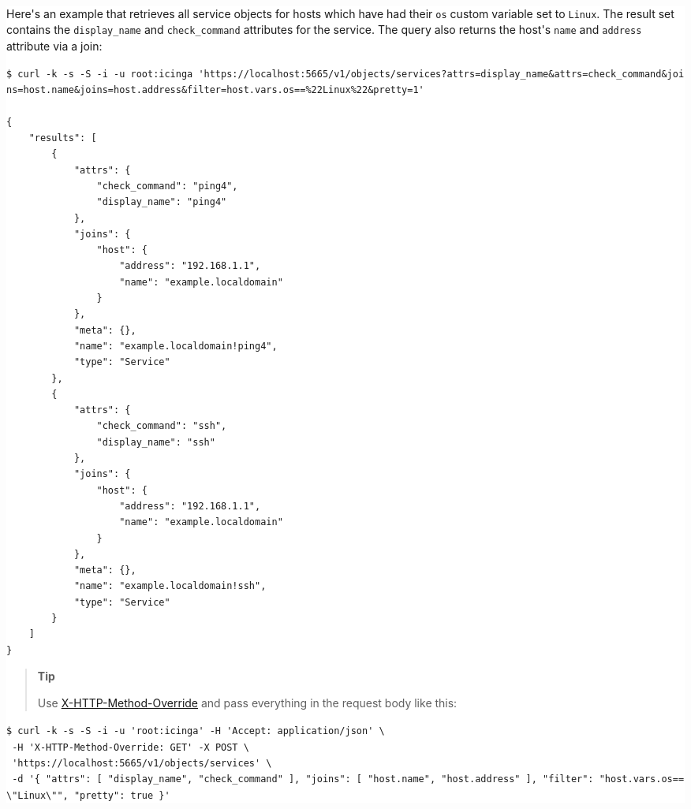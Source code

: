 Here's an example that retrieves all service objects for hosts which have had their `os`
custom variable set to `Linux`. The result set contains the `display_name` and `check_command`
attributes for the service. The query also returns the host's `name` and `address` attribute
via a join:

```
$ curl -k -s -S -i -u root:icinga 'https://localhost:5665/v1/objects/services?attrs=display_name&attrs=check_command&joins=host.name&joins=host.address&filter=host.vars.os==%22Linux%22&pretty=1'

{
    "results": [
        {
            "attrs": {
                "check_command": "ping4",
                "display_name": "ping4"
            },
            "joins": {
                "host": {
                    "address": "192.168.1.1",
                    "name": "example.localdomain"
                }
            },
            "meta": {},
            "name": "example.localdomain!ping4",
            "type": "Service"
        },
        {
            "attrs": {
                "check_command": "ssh",
                "display_name": "ssh"
            },
            "joins": {
                "host": {
                    "address": "192.168.1.1",
                    "name": "example.localdomain"
                }
            },
            "meta": {},
            "name": "example.localdomain!ssh",
            "type": "Service"
        }
    ]
}
```

> **Tip**
>
> Use [X-HTTP-Method-Override](12-icinga2-api.md#icinga2-api-requests-method-override)
> and pass everything in the request body like this:

```
$ curl -k -s -S -i -u 'root:icinga' -H 'Accept: application/json' \
 -H 'X-HTTP-Method-Override: GET' -X POST \
 'https://localhost:5665/v1/objects/services' \
 -d '{ "attrs": [ "display_name", "check_command" ], "joins": [ "host.name", "host.address" ], "filter": "host.vars.os==\"Linux\"", "pretty": true }'
```
